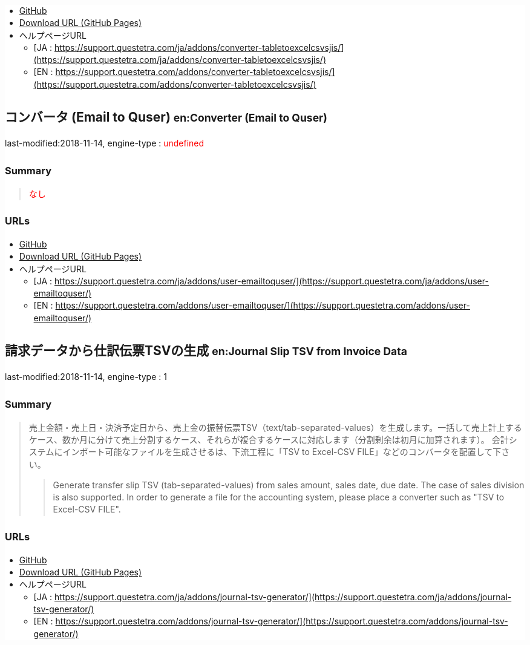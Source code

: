 - [GitHub](https://github.com/Questetra/addon/blob/master/service-task/Converter-TableToExcelCsvSjis.xml)
- [Download URL (GitHub Pages)](https://questetra.github.io/addon/service-task/Converter-TableToExcelCsvSjis.xml)
- ヘルプページURL
    - [JA : https://support.questetra.com/ja/addons/converter-tabletoexcelcsvsjis/](https://support.questetra.com/ja/addons/converter-tabletoexcelcsvsjis/)
    - [EN : https://support.questetra.com/addons/converter-tabletoexcelcsvsjis/](https://support.questetra.com/addons/converter-tabletoexcelcsvsjis/)

## コンバータ (Email to Quser) <small>en:Converter (Email to Quser)</small>

last-modified:2018-11-14, engine-type : <font color="Red">undefined</font>

### Summary

> <font color="Red">なし</font>

### URLs

- [GitHub](https://github.com/Questetra/addon/blob/master/service-task/User-EmailToQuser.xml)
- [Download URL (GitHub Pages)](https://questetra.github.io/addon/service-task/User-EmailToQuser.xml)
- ヘルプページURL
    - [JA : https://support.questetra.com/ja/addons/user-emailtoquser/](https://support.questetra.com/ja/addons/user-emailtoquser/)
    - [EN : https://support.questetra.com/addons/user-emailtoquser/](https://support.questetra.com/addons/user-emailtoquser/)

## 請求データから仕訳伝票TSVの生成 <small>en:Journal Slip TSV from Invoice Data</small>

last-modified:2018-11-14, engine-type : 1

### Summary

> 売上金額・売上日・決済予定日から、売上金の振替伝票TSV（text/tab-separated-values）を生成します。一括して売上計上するケース、数か月に分けて売上分割するケース、それらが複合するケースに対応します（分割剰余は初月に加算されます）。 会計システムにインポート可能なファイルを生成させるは、下流工程に「TSV to Excel-CSV FILE」などのコンバータを配置して下さい。
>> Generate transfer slip TSV (tab-separated-values) from sales amount, sales date, due date. The case of sales division is also supported. In order to generate a file for the accounting system, please place a converter such as "TSV to Excel-CSV FILE".

### URLs

- [GitHub](https://github.com/Questetra/addon/blob/master/service-task/JournalTsv-Generator.xml)
- [Download URL (GitHub Pages)](https://questetra.github.io/addon/service-task/JournalTsv-Generator.xml)
- ヘルプページURL
    - [JA : https://support.questetra.com/ja/addons/journal-tsv-generator/](https://support.questetra.com/ja/addons/journal-tsv-generator/)
    - [EN : https://support.questetra.com/addons/journal-tsv-generator/](https://support.questetra.com/addons/journal-tsv-generator/)

